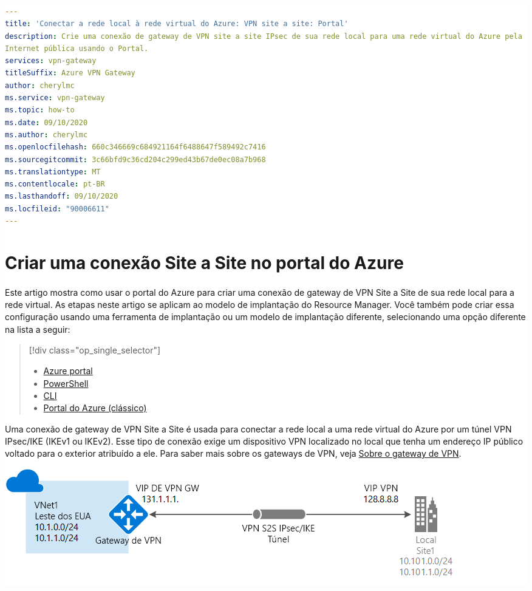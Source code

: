 ```yaml
---
title: 'Conectar a rede local à rede virtual do Azure: VPN site a site: Portal'
description: Crie uma conexão de gateway de VPN site a site IPsec de sua rede local para uma rede virtual do Azure pela Internet pública usando o Portal.
services: vpn-gateway
titleSuffix: Azure VPN Gateway
author: cherylmc
ms.service: vpn-gateway
ms.topic: how-to
ms.date: 09/10/2020
ms.author: cherylmc
ms.openlocfilehash: 660c346669c684921164f6488647f589492c7416
ms.sourcegitcommit: 3c66bfd9c36cd204c299ed43b67de0ec08a7b968
ms.translationtype: MT
ms.contentlocale: pt-BR
ms.lasthandoff: 09/10/2020
ms.locfileid: "90006611"
---
```

# <a name="create-a-site-to-site-connection-in-the-azure-portal"></a>Criar uma conexão Site a Site no portal do Azure

Este artigo mostra como usar o portal do Azure para criar uma conexão de gateway de VPN Site a Site de sua rede local para a rede virtual. As etapas neste artigo se aplicam ao modelo de implantação do Resource Manager. Você também pode criar essa configuração usando uma ferramenta de implantação ou um modelo de implantação diferente, selecionando uma opção diferente na lista a seguir:

> [!div class="op_single_selector"]
> * [Azure portal](vpn-gateway-howto-site-to-site-resource-manager-portal.md)
> * [PowerShell](vpn-gateway-create-site-to-site-rm-powershell.md)
> * [CLI](vpn-gateway-howto-site-to-site-resource-manager-cli.md)
> * [Portal do Azure (clássico)](vpn-gateway-howto-site-to-site-classic-portal.md)
> 
>

Uma conexão de gateway de VPN Site a Site é usada para conectar a rede local a uma rede virtual do Azure por um túnel VPN IPsec/IKE (IKEv1 ou IKEv2). Esse tipo de conexão exige um dispositivo VPN localizado no local que tenha um endereço IP público voltado para o exterior atribuído a ele. Para saber mais sobre os gateways de VPN, veja [Sobre o gateway de VPN](vpn-gateway-about-vpngateways.md).

![Diagrama de conexão Site a Site de Gateway de VPN entre locais](./media/vpn-gateway-howto-site-to-site-resource-manager-portal/site-to-site-diagram.png)
